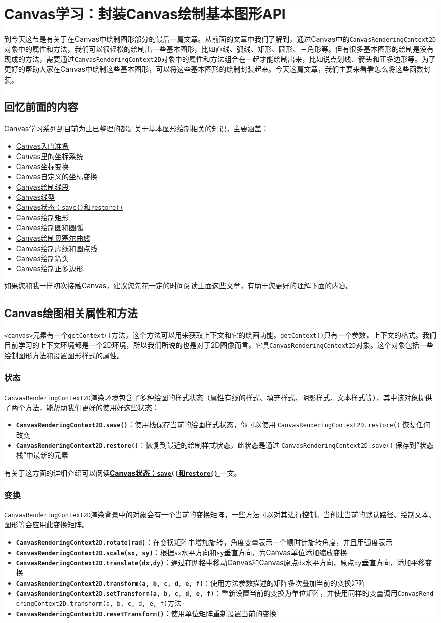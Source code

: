 # Canvas学习：封装Canvas绘制基本图形API

到今天这节是有关于在Canvas中绘制图形部分的最后一篇文章。从前面的文章中我们了解到，通过Canvas中的`CanvasRenderingContext2D`对象中的属性和方法，我们可以很轻松的绘制出一些基本图形，比如直线、弧线、矩形、圆形、三角形等。但有很多基本图形的绘制是没有现成的方法，需要通过`CanvasRenderingContext2D`对象中的属性和方法组合在一起才能绘制出来，比如说点划线、箭头和正多边形等。为了更好的帮助大家在Canvas中绘制这些基本图形，可以将这些基本图形的绘制封装起来。今天这篇文章，我们主要来看看怎么将这些函数封装。

## 回忆前面的内容

[Canvas学习系列](//www.w3cplus.com/blog/tags/616.html)到目前为止已整理的都是关于基本图形绘制相关的知识，主要涵盖：

- [Canvas入门准备](//www.w3cplus.com/canvas/introduction-to-prepare.html)
- [Canvas里的坐标系统](//www.w3cplus.com/canvas/canvas-coordinate-system.html)
- [Canvas坐标变换](//www.w3cplus.com/canvas/transformation-coordinates.html)
- [Canvas自定义的坐标变换](//www.w3cplus.com/canvas/custom-of-coordinate-transformation.html)
- [Canvas绘制线段](//www.w3cplus.com/canvas/draw-lines.html)
- [Canvas线型](//www.w3cplus.com/canvas/canvas-line-style.html)
- [Canvas状态：`save()`和`restore()`](//www.w3cplus.com/canvas/canvas-states.html)
- [Canvas绘制矩形](//www.w3cplus.com/canvas/drawing-rectangular.html)
- [Canvas绘制圆和圆弧](//www.w3cplus.com/canvas/drawing-arc-and-circle.html)
- [Canvas绘制贝塞尔曲线](//www.w3cplus.com/canvas/drawing-curve.html)
- [Canvas绘制虚线和圆点线](//www.w3cplus.com/canvas/draw-dashed-and-dotted-lines.html)
- [Canvas绘制箭头](//www.w3cplus.com/canvas/drawing-arrow.html)
- [Canvas绘制正多边形](//www.w3cplus.com/canvas/drawing-regular-polygons.html)

如果您和我一样初次接触Canvas，建议您先花一定的时间阅读上面这些文章，有助于您更好的理解下面的内容。

## Canvas绘图相关属性和方法

`<canvas>`元素有一个`getContext()`方法，这个方法可以用来获取上下文和它的绘画功能。`getContext()`只有一个参数，上下文的格式。我们目前学习的上下文环境都是一个2D环境，所以我们所说的也是对于2D图像而言。它具`CanvasRenderingContext2D`对象。这个对象包括一些绘制图形方法和设置图形样式的属性。

### 状态

`CanvasRenderingContext2D`渲染环境包含了多种绘图的样式状态（属性有线的样式、填充样式、阴影样式、文本样式等），其中该对象提供了两个方法，能帮助我们更好的使用好这些状态：

- **`CanvasRenderingContext2D.save()`**：使用栈保存当前的绘画样式状态，你可以使用 `CanvasRenderingContext2D.restore()` 恢复任何改变
- **`CanvasRenderingContext2D.restore()`**：恢复到最近的绘制样式状态，此状态是通过 `CanvasRenderingContext2D.save()` 保存到”状态栈“中最新的元素

有关于这方面的详细介绍可以阅读[**Canvas状态：`save()`和`restore()`** ](//www.w3cplus.com/canvas/canvas-states.html)一文。

### 变换

`CanvasRenderingContext2D`渲染背景中的对象会有一个当前的变换矩阵，一些方法可以对其进行控制。当创建当前的默认路径、绘制文本、图形等会应用此变换矩阵。

- **`CanvasRenderingContext2D.rotate(rad)`**：在变换矩阵中增加旋转，角度变量表示一个顺时针旋转角度，并且用弧度表示
- **`CanvasRenderingContext2D.scale(sx, sy)`**：根据`sx`水平方向和`sy`垂直方向，为Canvas单位添加缩放变换
- **`CanvasRenderingContext2D.translate(dx,dy)`**：通过在网格中移动Canvas和Canvas原点`dx`水平方向、原点`dy`垂直方向，添加平移变换
- **`CanvasRenderingContext2D.transform(a, b, c, d, e, f)`**：使用方法参数描述的矩阵多次叠加当前的变换矩阵
- **`CanvasRenderingContext2D.setTransform(a, b, c, d, e, f)`**：重新设置当前的变换为单位矩阵，并使用同样的变量调用`CanvasRenderingContext2D.transform(a, b, c, d, e, f)`方法
- **`CanvasRenderingContext2D.resetTransform()`**：使用单位矩阵重新设置当前的变换
